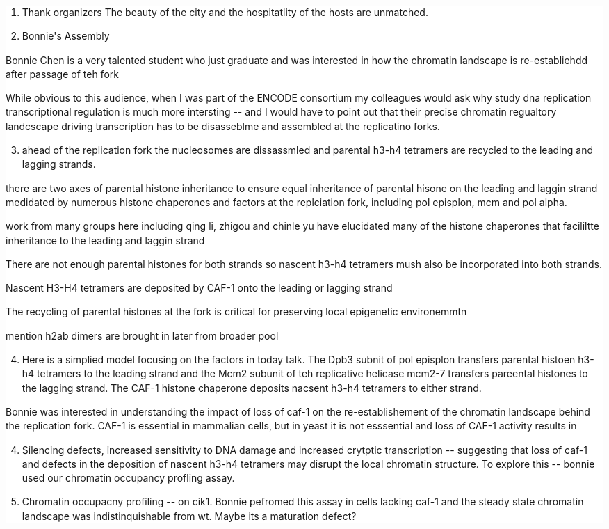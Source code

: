 



1.  Thank organizers The beauty of the city and the  hospitatlity of the hosts are unmatched.

2.  Bonnie's Assembly

Bonnie Chen is a very talented student who just graduate and was interested in how the chromatin landscape is re-establiehdd after passage of teh fork

While obvious to this audience, when I was part of the ENCODE consortium my colleagues would ask why study dna replication transcriptional regulation is much more intersting -- and I would have to point out that their precise chromatin regualtory landcscape driving transcription has to be disasseblme and assembled at the replicatino forks.

3.  ahead of the replication fork the nucleosomes are dissassmled and parental
    h3-h4 tetramers are recycled to the leading and lagging strands.

there are two axes of parental histone inheritance to ensure equal inheritance of
   parental hisone on the leading and laggin strand medidated by numerous
histone chaperones and factors at the replciation fork, including pol
episplon, mcm and pol alpha.  

work from many groups here including qing li, zhigou and chinle yu have
elucidated many of the histone chaperones that facililtte inheritance to the leading
and laggin strand

There are not enough parental histones for both strands so nascent h3-h4
tetramers mush also be incorporated into both strands.

Nascent H3-H4 tetramers are deposited by CAF-1 onto the leading or lagging
strand

The recycling of parental histones at the fork is critical for preserving local epigenetic environemmtn

mention h2ab dimers are brought in later from broader pool

4.  Here is a simplied model focusing on the factors in today talk.  The Dpb3
    subnit of pol episplon transfers parental histoen h3-h4 tetramers to the leading
strand and the Mcm2 subunit  of teh replicative helicase mcm2-7 transfers
pareental histones to the lagging strand.  The CAF-1 histone chaperone deposits
nacsent h3-h4 tetramers to either strand.


Bonnie was interested in understanding the impact of loss of caf-1 on the
re-establishement of the chromatin landscape behind the replication fork.
CAF-1 is essential in mammalian cells, but in yeast it is not esssential and
loss of CAF-1 activity results in    

4.  Silencing defects, increased sensitivity to DNA damage and increased
    crytptic transcription -- suggesting that loss of caf-1 and 
defects in the     deposition of nascent h3-h4 tetramers may disrupt the local chromatin
    structure.  To explore this -- bonnie used our chromatin occupancy profling
    assay.

5.  Chromatin occupacny profiling -- on cik1.  Bonnie pefromed this assay in
   cells lacking caf-1 and the steady state chromatin landscape was indistinquishable from
wt.  Maybe its a maturation defect?

